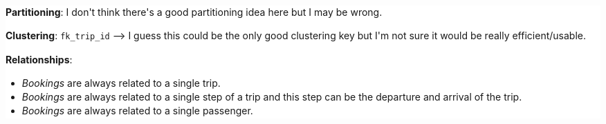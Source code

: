
**Partitioning**: I don't think there's a good partitioning idea here but I may be wrong.

**Clustering**: `fk_trip_id` --> I guess this could be the only good clustering key but I'm not sure it would be really efficient/usable.

**Relationships**:
- _Bookings_ are always related to a single trip.
- _Bookings_ are always related to a single step of a trip and this step can be the departure and arrival of the trip.
- _Bookings_ are always related to a single passenger.
